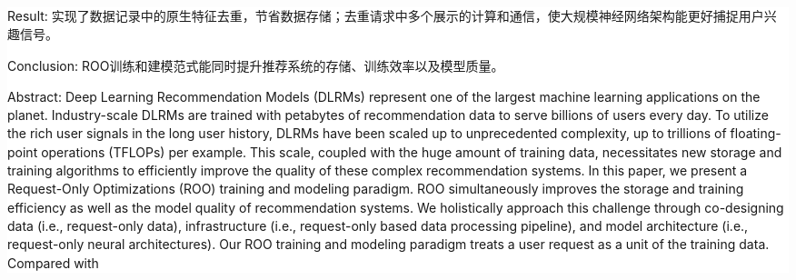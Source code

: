 Result: 实现了数据记录中的原生特征去重，节省数据存储；去重请求中多个展示的计算和通信，使大规模神经网络架构能更好捕捉用户兴趣信号。

Conclusion: ROO训练和建模范式能同时提升推荐系统的存储、训练效率以及模型质量。

Abstract: Deep Learning Recommendation Models (DLRMs) represent one of the largest
machine learning applications on the planet. Industry-scale DLRMs are trained
with petabytes of recommendation data to serve billions of users every day. To
utilize the rich user signals in the long user history, DLRMs have been scaled
up to unprecedented complexity, up to trillions of floating-point operations
(TFLOPs) per example. This scale, coupled with the huge amount of training
data, necessitates new storage and training algorithms to efficiently improve
the quality of these complex recommendation systems. In this paper, we present
a Request-Only Optimizations (ROO) training and modeling paradigm. ROO
simultaneously improves the storage and training efficiency as well as the
model quality of recommendation systems. We holistically approach this
challenge through co-designing data (i.e., request-only data), infrastructure
(i.e., request-only based data processing pipeline), and model architecture
(i.e., request-only neural architectures). Our ROO training and modeling
paradigm treats a user request as a unit of the training data. Compared with
